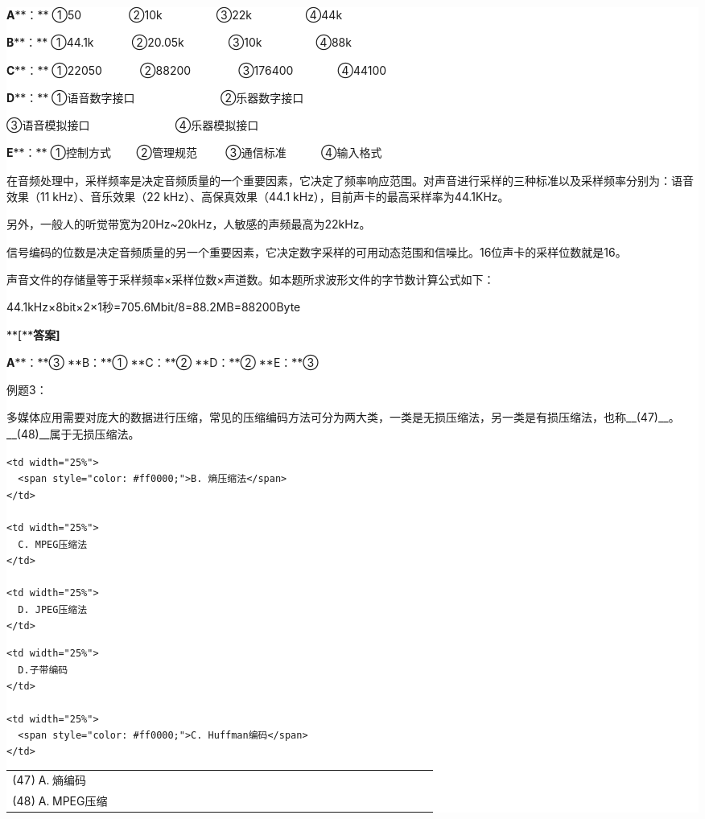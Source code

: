  **A****：** ①50               ②10k                 ③22k                 ④44k

**B****：** ①44.1k            ②20.05k              ③10k                 ④88k

**C****：** ①22050            ②88200               ③176400              ④44100

 **D****：** ①语音数字接口                           ②乐器数字接口

③语音模拟接口                           ④乐器模拟接口

 **E****：** ①控制方式        ②管理规范         ③通信标准           ④输入格式

在音频处理中，采样频率是决定音频质量的一个重要因素，它决定了频率响应范围。对声音进行采样的三种标准以及采样频率分别为：语音效果（11 kHz）、音乐效果（22 kHz）、高保真效果（44.1 kHz），目前声卡的最高采样率为44.1KHz。

另外，一般人的听觉带宽为20Hz~20kHz，人敏感的声频最高为22kHz。

信号编码的位数是决定音频质量的另一个重要因素，它决定数字采样的可用动态范围和信噪比。16位声卡的采样位数就是16。

声音文件的存储量等于采样频率×采样位数×声道数。如本题所求波形文件的字节数计算公式如下：

44.1kHz×8bit×2×1秒=705.6Mbit/8=88.2MB=88200Byte

**[****答案]**

**A****：**③ **B：**① **C：**② **D：**② **E：**③

例题3：

多媒体应用需要对庞大的数据进行压缩，常见的压缩编码方法可分为两大类，一类是无损压缩法，另一类是有损压缩法，也称\_\_(47)\_\_。\_\_(48)\_\_属于无损压缩法。

<table border="0" cellspacing="1" cellpadding="0" width="94%">
  <tr>
    <td width="25%">
      (47) A. 熵编码
    </td>
    
    <td width="25%">
      <span style="color: #ff0000;">B. 熵压缩法</span>
    </td>
    
    <td width="25%">
      C. MPEG压缩法
    </td>
    
    <td width="25%">
      D. JPEG压缩法
    </td>
  </tr>
  
  <tr>
    <td width="25%">
      (48) A. MPEG压缩
    </td>
    
    <td width="25%">
      D.子带编码
    </td>
    
    <td width="25%">
      <span style="color: #ff0000;">C. Huffman编码</span>
    </td>
    